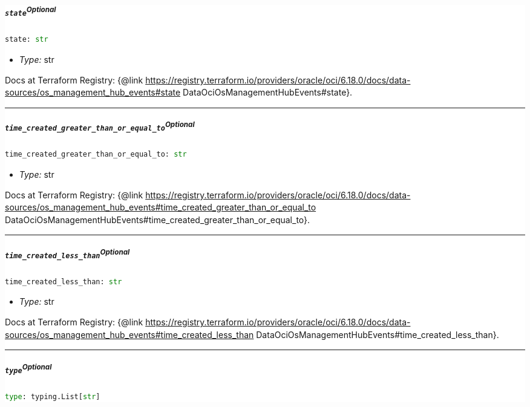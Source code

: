 
##### `state`<sup>Optional</sup> <a name="state" id="rhizo-co-terraform-provider-oci.dataOciOsManagementHubEvents.DataOciOsManagementHubEventsConfig.property.state"></a>

```python
state: str
```

- *Type:* str

Docs at Terraform Registry: {@link https://registry.terraform.io/providers/oracle/oci/6.18.0/docs/data-sources/os_management_hub_events#state DataOciOsManagementHubEvents#state}.

---

##### `time_created_greater_than_or_equal_to`<sup>Optional</sup> <a name="time_created_greater_than_or_equal_to" id="rhizo-co-terraform-provider-oci.dataOciOsManagementHubEvents.DataOciOsManagementHubEventsConfig.property.timeCreatedGreaterThanOrEqualTo"></a>

```python
time_created_greater_than_or_equal_to: str
```

- *Type:* str

Docs at Terraform Registry: {@link https://registry.terraform.io/providers/oracle/oci/6.18.0/docs/data-sources/os_management_hub_events#time_created_greater_than_or_equal_to DataOciOsManagementHubEvents#time_created_greater_than_or_equal_to}.

---

##### `time_created_less_than`<sup>Optional</sup> <a name="time_created_less_than" id="rhizo-co-terraform-provider-oci.dataOciOsManagementHubEvents.DataOciOsManagementHubEventsConfig.property.timeCreatedLessThan"></a>

```python
time_created_less_than: str
```

- *Type:* str

Docs at Terraform Registry: {@link https://registry.terraform.io/providers/oracle/oci/6.18.0/docs/data-sources/os_management_hub_events#time_created_less_than DataOciOsManagementHubEvents#time_created_less_than}.

---

##### `type`<sup>Optional</sup> <a name="type" id="rhizo-co-terraform-provider-oci.dataOciOsManagementHubEvents.DataOciOsManagementHubEventsConfig.property.type"></a>

```python
type: typing.List[str]
```
